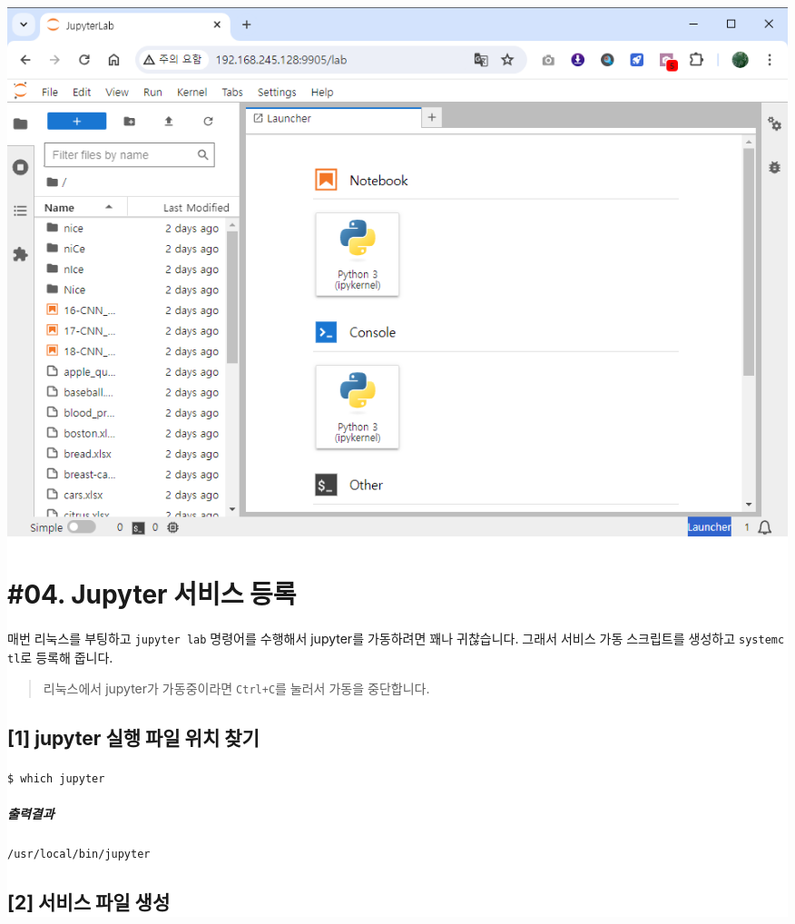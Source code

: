 ![jupyter](/images/posts/2024/0421/jupyter.png)


# #04. Jupyter 서비스 등록

매번 리눅스를 부팅하고 `jupyter lab` 명령어를 수행해서 jupyter를 가동하려면 꽤나 귀찮습니다. 그래서 서비스 가동 스크립트를 생성하고 `systemctl`로 등록해 줍니다.

> 리눅스에서 jupyter가 가동중이라면 `Ctrl+C`를 눌러서 가동을 중단합니다.

## [1] jupyter 실행 파일 위치 찾기

```shell
$ which jupyter
```

##### 출력결과

```shell
/usr/local/bin/jupyter
```

## [2] 서비스 파일 생성
